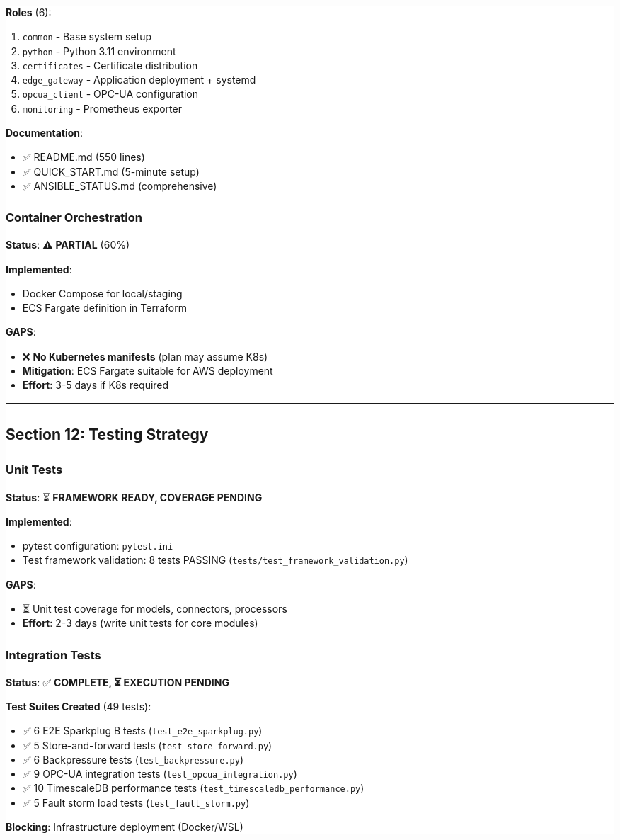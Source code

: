 **Roles** (6):
1. `common` - Base system setup
2. `python` - Python 3.11 environment
3. `certificates` - Certificate distribution
4. `edge_gateway` - Application deployment + systemd
5. `opcua_client` - OPC-UA configuration
6. `monitoring` - Prometheus exporter

**Documentation**:
- ✅ README.md (550 lines)
- ✅ QUICK_START.md (5-minute setup)
- ✅ ANSIBLE_STATUS.md (comprehensive)

### Container Orchestration
**Status**: ⚠️ **PARTIAL** (60%)

**Implemented**:
- Docker Compose for local/staging
- ECS Fargate definition in Terraform

**GAPS**:
- ❌ **No Kubernetes manifests** (plan may assume K8s)
- **Mitigation**: ECS Fargate suitable for AWS deployment
- **Effort**: 3-5 days if K8s required

---

## Section 12: Testing Strategy

### Unit Tests
**Status**: ⏳ **FRAMEWORK READY, COVERAGE PENDING**

**Implemented**:
- pytest configuration: `pytest.ini`
- Test framework validation: 8 tests PASSING (`tests/test_framework_validation.py`)

**GAPS**:
- ⏳ Unit test coverage for models, connectors, processors
- **Effort**: 2-3 days (write unit tests for core modules)

### Integration Tests
**Status**: ✅ **COMPLETE, ⏳ EXECUTION PENDING**

**Test Suites Created** (49 tests):
- ✅ 6 E2E Sparkplug B tests (`test_e2e_sparkplug.py`)
- ✅ 5 Store-and-forward tests (`test_store_forward.py`)
- ✅ 6 Backpressure tests (`test_backpressure.py`)
- ✅ 9 OPC-UA integration tests (`test_opcua_integration.py`)
- ✅ 10 TimescaleDB performance tests (`test_timescaledb_performance.py`)
- ✅ 5 Fault storm load tests (`test_fault_storm.py`)

**Blocking**: Infrastructure deployment (Docker/WSL)
